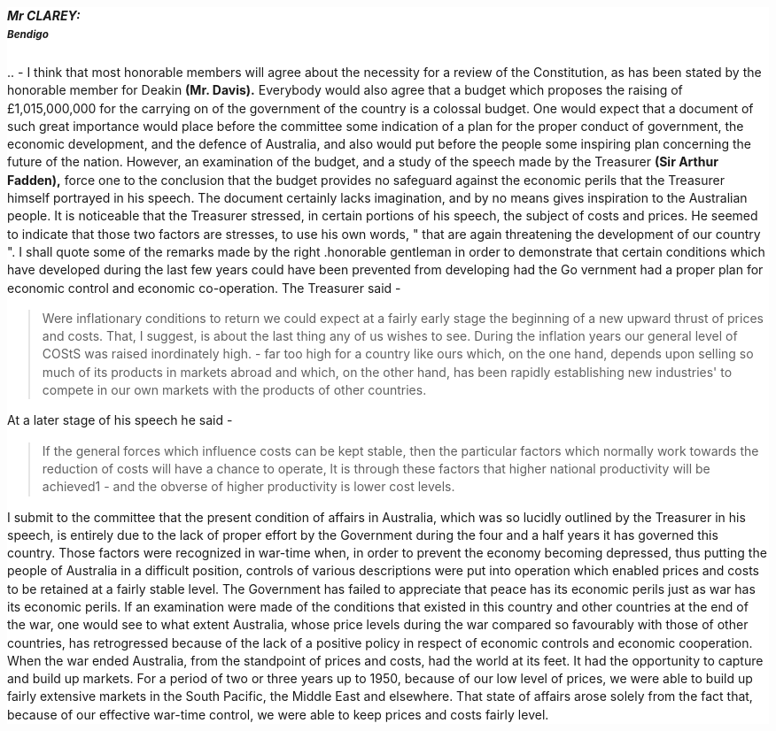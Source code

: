 ##### Mr CLAREY:<br><small class="text-muted">Bendigo</small>

.. -  I think that most honorable members will agree about the necessity for a review of the Constitution, as has been stated by the honorable member for Deakin  **(Mr. Davis).**  Everybody would also agree that a budget which proposes the raising of £1,015,000,000 for the carrying on of the government of the country is a colossal budget. One would expect that a document of such great importance would place before the committee some indication of a plan for the proper conduct of government, the economic development, and the defence of Australia, and also would put before the people some inspiring plan concerning the future of the nation. However, an examination of the budget, and a study of the speech made by the Treasurer  **(Sir Arthur Fadden),**  force one to the conclusion that the budget provides no safeguard against the economic perils that the Treasurer himself portrayed in his speech. The document certainly lacks imagination, and by no means gives inspiration to the Australian people. It is noticeable that the Treasurer stressed, in certain portions of his speech, the subject of costs and prices. He seemed to indicate that those two factors are stresses, to use his own words, " that are again threatening the development of our country ". I shall quote some of the remarks made by the right .honorable gentleman in order to demonstrate that certain conditions which have developed during the last few years could have been prevented from developing had the Go vernment had a proper plan for economic control and economic co-operation. The Treasurer said - 

  >Were inflationary conditions to return we could expect at a fairly early stage the beginning of a new upward thrust of prices and costs. That, I suggest, is about the last thing any of us wishes to see. During the inflation years our general level of COStS was raised inordinately high. - far too high for a country like ours which, on the one hand, depends upon selling so much of its products in markets abroad and which, on the other hand, has been rapidly establishing new industries' to compete in our own markets with the products of other countries. 

At a later stage of his speech he said - 

  >If the general forces which influence costs can  be  kept stable, then  the  particular factors which normally work towards the reduction of costs will have a chance  to  operate,  lt  is through these factors that higher national productivity will be achieved1 - and the obverse of higher productivity is lower cost levels. 

I submit to the committee that the present condition of affairs in Australia, which was so lucidly outlined by the Treasurer in his speech, is entirely due to the lack of proper effort by the Government during the four and a half years it has governed this country. Those factors were recognized in war-time when, in order to prevent the economy becoming depressed, thus putting the people of Australia in a difficult position, controls of various descriptions were put into operation which enabled prices and costs to be retained at a fairly stable level. The Government has failed to appreciate that peace has its economic perils just as war has its economic perils. If an examination were made of the conditions that existed in this country and other countries at the end of the war, one would see to what extent Australia, whose price levels during the war compared so favourably with those of other countries, has retrogressed because of the lack of a positive policy in respect of economic controls and economic cooperation. When the war ended Australia, from the standpoint of prices and costs, had the world at its feet. It had the opportunity to capture and build up markets. For a period of two or three years up to 1950, because of our low level of prices, we were able to build up fairly extensive markets in the South Pacific, the Middle East and elsewhere. That  state of affairs arose solely from the fact that, because of our effective war-time control, we were able to keep prices and costs fairly level. 
